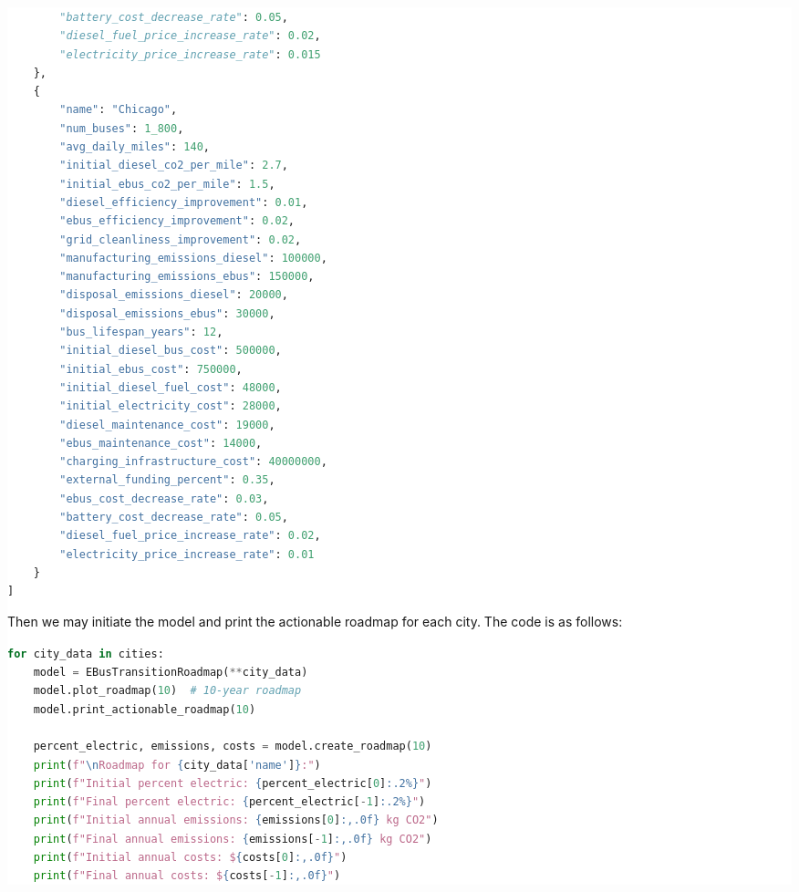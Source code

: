 ```python
        "battery_cost_decrease_rate": 0.05,
        "diesel_fuel_price_increase_rate": 0.02,
        "electricity_price_increase_rate": 0.015
    },
    {
        "name": "Chicago",
        "num_buses": 1_800,
        "avg_daily_miles": 140,
        "initial_diesel_co2_per_mile": 2.7,
        "initial_ebus_co2_per_mile": 1.5,
        "diesel_efficiency_improvement": 0.01,
        "ebus_efficiency_improvement": 0.02,
        "grid_cleanliness_improvement": 0.02,
        "manufacturing_emissions_diesel": 100000,
        "manufacturing_emissions_ebus": 150000,
        "disposal_emissions_diesel": 20000,
        "disposal_emissions_ebus": 30000,
        "bus_lifespan_years": 12,
        "initial_diesel_bus_cost": 500000,
        "initial_ebus_cost": 750000,
        "initial_diesel_fuel_cost": 48000,
        "initial_electricity_cost": 28000,
        "diesel_maintenance_cost": 19000,
        "ebus_maintenance_cost": 14000,
        "charging_infrastructure_cost": 40000000,
        "external_funding_percent": 0.35,
        "ebus_cost_decrease_rate": 0.03,
        "battery_cost_decrease_rate": 0.05,
        "diesel_fuel_price_increase_rate": 0.02,
        "electricity_price_increase_rate": 0.01
    }
]
```

Then we may initiate the model and print the actionable roadmap for each city. The code is as follows:

```python
for city_data in cities:
    model = EBusTransitionRoadmap(**city_data)
    model.plot_roadmap(10)  # 10-year roadmap
    model.print_actionable_roadmap(10)

    percent_electric, emissions, costs = model.create_roadmap(10)
    print(f"\nRoadmap for {city_data['name']}:")
    print(f"Initial percent electric: {percent_electric[0]:.2%}")
    print(f"Final percent electric: {percent_electric[-1]:.2%}")
    print(f"Initial annual emissions: {emissions[0]:,.0f} kg CO2")
    print(f"Final annual emissions: {emissions[-1]:,.0f} kg CO2")
    print(f"Initial annual costs: ${costs[0]:,.0f}")
    print(f"Final annual costs: ${costs[-1]:,.0f}")
```
